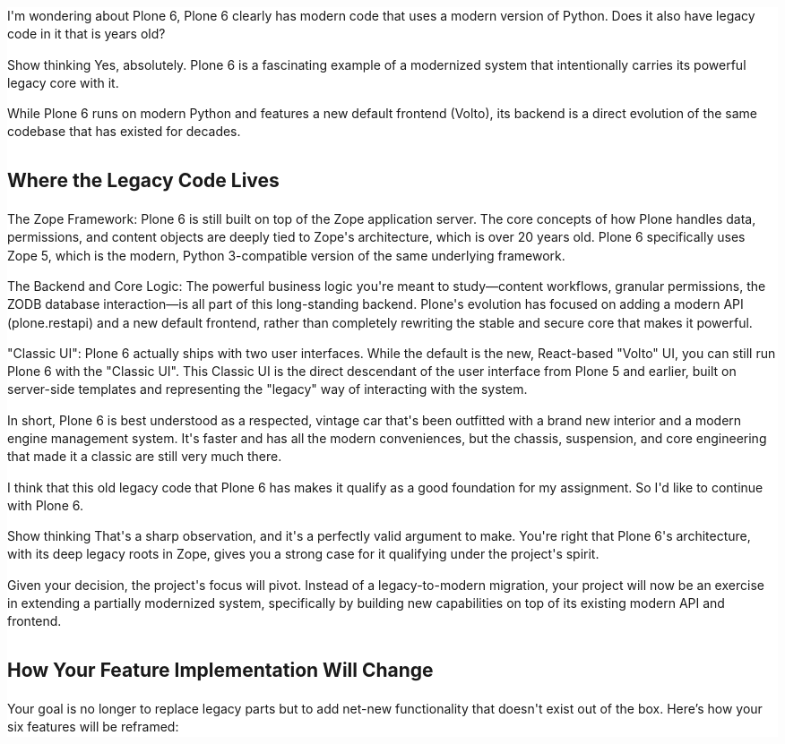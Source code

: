 




I'm wondering about Plone 6, Plone 6 clearly has modern code that uses a modern version of Python. Does it also have legacy code in it that is years old?



Show thinking
Yes, absolutely. Plone 6 is a fascinating example of a modernized system that intentionally carries its powerful legacy core with it.

While Plone 6 runs on modern Python and features a new default frontend (Volto), its backend is a direct evolution of the same codebase that has existed for decades.

## Where the Legacy Code Lives
The Zope Framework: Plone 6 is still built on top of the Zope application server. The core concepts of how Plone handles data, permissions, and content objects are deeply tied to Zope's architecture, which is over 20 years old. Plone 6 specifically uses Zope 5, which is the modern, Python 3-compatible version of the same underlying framework.

The Backend and Core Logic: The powerful business logic you're meant to study—content workflows, granular permissions, the ZODB database interaction—is all part of this long-standing backend. Plone's evolution has focused on adding a modern API (plone.restapi) and a new default frontend, rather than completely rewriting the stable and secure core that makes it powerful.

"Classic UI": Plone 6 actually ships with two user interfaces. While the default is the new, React-based "Volto" UI, you can still run Plone 6 with the "Classic UI". This Classic UI is the direct descendant of the user interface from Plone 5 and earlier, built on server-side templates and representing the "legacy" way of interacting with the system.

In short, Plone 6 is best understood as a respected, vintage car that's been outfitted with a brand new interior and a modern engine management system. It's faster and has all the modern conveniences, but the chassis, suspension, and core engineering that made it a classic are still very much there.






I think that this old legacy code that Plone 6 has makes it qualify as a good foundation for my assignment. So I'd like to continue with Plone 6.



Show thinking
That's a sharp observation, and it's a perfectly valid argument to make. You're right that Plone 6's architecture, with its deep legacy roots in Zope, gives you a strong case for it qualifying under the project's spirit.

Given your decision, the project's focus will pivot. Instead of a legacy-to-modern migration, your project will now be an exercise in extending a partially modernized system, specifically by building new capabilities on top of its existing modern API and frontend.

## How Your Feature Implementation Will Change
Your goal is no longer to replace legacy parts but to add net-new functionality that doesn't exist out of the box. Here’s how your six features will be reframed:
